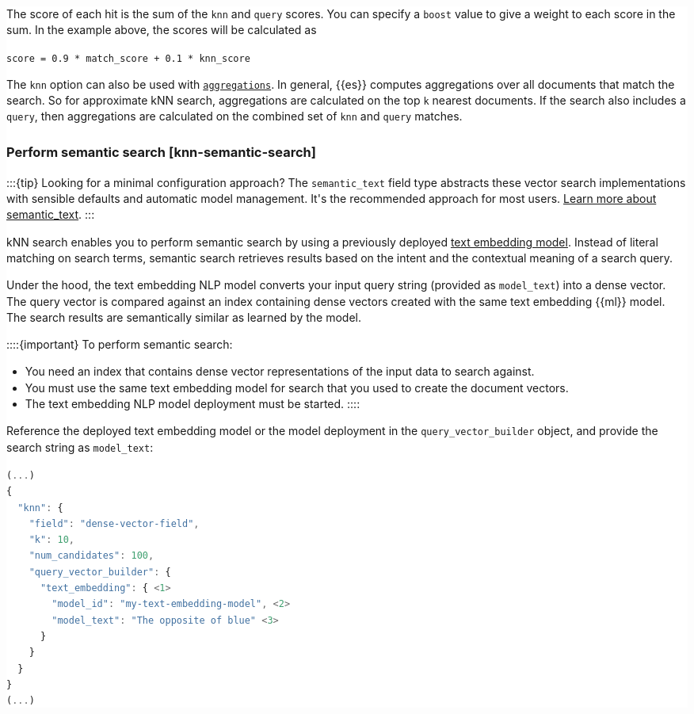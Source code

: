 The score of each hit is the sum of the `knn` and `query` scores. You can specify a `boost` value to give a weight to each score in the sum. In the example above, the scores will be calculated as

```
score = 0.9 * match_score + 0.1 * knn_score
```

The `knn` option can also be used with [`aggregations`](../../../explore-analyze/query-filter/aggregations.md). In general, {{es}} computes aggregations over all documents that match the search. So for approximate kNN search, aggregations are calculated on the top `k` nearest documents. If the search also includes a `query`, then aggregations are calculated on the combined set of `knn` and `query` matches.

### Perform semantic search [knn-semantic-search]

:::{tip}
Looking for a minimal configuration approach? The `semantic_text` field type abstracts these vector search implementations with sensible defaults and automatic model management. It's the recommended approach for most users. [Learn more about semantic_text](../semantic-search/semantic-search-semantic-text.md).
:::

kNN search enables you to perform semantic search by using a previously deployed [text embedding model](../../../explore-analyze/machine-learning/nlp/ml-nlp-search-compare.md#ml-nlp-text-embedding). Instead of literal matching on search terms, semantic search retrieves results based on the intent and the contextual meaning of a search query.

Under the hood, the text embedding NLP model converts your input query string (provided as `model_text`) into a dense vector. The query vector is compared against an index containing dense vectors created with the same text embedding {{ml}} model. The search results are semantically similar as learned by the model.

::::{important}
To perform semantic search:

* You need an index that contains dense vector representations of the input data to search against.
* You must use the same text embedding model for search that you used to create the document vectors.
* The text embedding NLP model deployment must be started.
::::

Reference the deployed text embedding model or the model deployment in the `query_vector_builder` object, and provide the search string as `model_text`:

```js
(...)
{
  "knn": {
    "field": "dense-vector-field",
    "k": 10,
    "num_candidates": 100,
    "query_vector_builder": {
      "text_embedding": { <1>
        "model_id": "my-text-embedding-model", <2>
        "model_text": "The opposite of blue" <3>
      }
    }
  }
}
(...)
```
